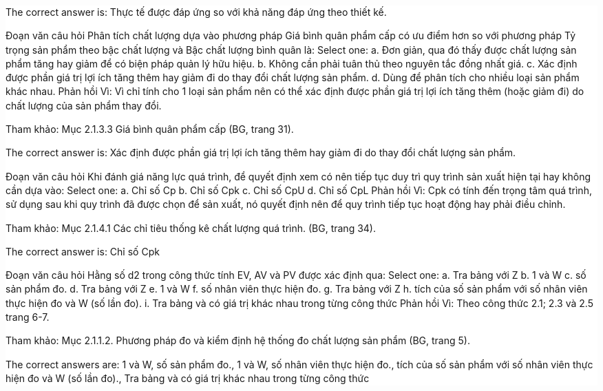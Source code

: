 The correct answer is: Thực tế được đáp ứng so với khả năng đáp ứng theo thiết kế.

Đoạn văn câu hỏi
Phân tích chất lượng dựa vào phương pháp Giá bình quân phẩm cấp có ưu điểm hơn so với phương pháp Tỷ trọng sản phẩm theo bậc chất lượng và Bậc chất lượng bình quân là:
Select one:
a. Đơn giản, qua đó thấy được chất lượng sản phẩm tăng hay giảm để có biện pháp quản lý hữu hiệu.
b. Không cần phải tuân thủ theo nguyên tắc đồng nhất giá.
c. Xác định được phần giá trị lợi ích tăng thêm hay giảm đi do thay đổi chất lượng sản phẩm.
d. Dùng để phân tích cho nhiều loại sản phẩm khác nhau.
Phản hồi
Vì: Vì chỉ tính cho 1 loại sản phẩm nên có thể xác định được phần giá trị lợi ích tăng thêm (hoặc giảm đi) do chất lượng của sản phẩm thay đổi.

Tham khảo: Mục 2.1.3.3 Giá bình quân phẩm cấp (BG, trang 31).

The correct answer is: Xác định được phần giá trị lợi ích tăng thêm hay giảm đi do thay đổi chất lượng sản phẩm.

Đoạn văn câu hỏi
Khi đánh giá năng lực quá trình, để quyết định xem có nên tiếp tục duy trì quy trình sản xuất hiện tại hay không cần dựa vào:
Select one:
a. Chỉ số Cp
b. Chỉ số Cpk
c. Chỉ số CpU
d. Chỉ số CpL
Phản hồi
Vì: Cpk có tính đến trọng tâm quá trình, sử dụng sau khi quy trình đã được chọn để sản xuất, nó quyết định nên để quy trình tiếp tục hoạt động hay phải điều chỉnh.

Tham khảo: Mục 2.1.4.1 Các chỉ tiêu thống kê chất lượng quá trình. (BG, trang 34).

The correct answer is: Chỉ số Cpk

Đoạn văn câu hỏi
Hằng số d2 trong công thức tính EV, AV và PV được xác định qua:
Select one:
a. Tra bảng với Z
b. 1 và W
c. số sản phẩm đo.
d. Tra bảng với Z
e. 1 và W
f. số nhân viên thực hiện đo.
g. Tra bảng với Z
h. tích của số sản phẩm với số nhân viên thực hiện đo và W (số lần đo).
i. Tra bảng và có giá trị khác nhau trong từng công thức
Phản hồi
Vì: Theo công thức 2.1; 2.3 và 2.5 trang 6-7.

Tham khảo: Mục 2.1.1.2. Phương pháp đo và kiểm định hệ thống đo chất lượng sản phẩm (BG, trang 5).

The correct answers are: 1 và W, số sản phẩm đo., 1 và W, số nhân viên thực hiện đo., tích của số sản phẩm với số nhân viên thực hiện đo và W (số lần đo)., Tra bảng và có giá trị khác nhau trong từng công thức
